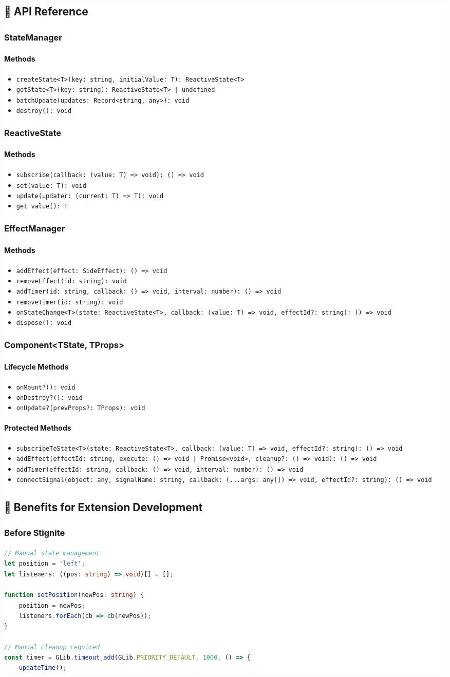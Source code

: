 ## 🔧 API Reference

### StateManager

#### Methods
- `createState<T>(key: string, initialValue: T): ReactiveState<T>`
- `getState<T>(key: string): ReactiveState<T> | undefined`
- `batchUpdate(updates: Record<string, any>): void`
- `destroy(): void`

### ReactiveState

#### Methods
- `subscribe(callback: (value: T) => void): () => void`
- `set(value: T): void`
- `update(updater: (current: T) => T): void`
- `get value(): T`

### EffectManager

#### Methods
- `addEffect(effect: SideEffect): () => void`
- `removeEffect(id: string): void`
- `addTimer(id: string, callback: () => void, interval: number): () => void`
- `removeTimer(id: string): void`
- `onStateChange<T>(state: ReactiveState<T>, callback: (value: T) => void, effectId?: string): () => void`
- `dispose(): void`

### Component<TState, TProps>

#### Lifecycle Methods
- `onMount?(): void`
- `onDestroy?(): void`
- `onUpdate?(prevProps?: TProps): void`

#### Protected Methods
- `subscribeToState<T>(state: ReactiveState<T>, callback: (value: T) => void, effectId?: string): () => void`
- `addEffect(effectId: string, execute: () => void | Promise<void>, cleanup?: () => void): () => void`
- `addTimer(effectId: string, callback: () => void, interval: number): () => void`
- `connectSignal(object: any, signalName: string, callback: (...args: any[]) => void, effectId?: string): () => void`

## 🎨 Benefits for Extension Development

### Before Stignite
```typescript
// Manual state management
let position = 'left';
let listeners: ((pos: string) => void)[] = [];

function setPosition(newPos: string) {
    position = newPos;
    listeners.forEach(cb => cb(newPos));
}

// Manual cleanup required
const timer = GLib.timeout_add(GLib.PRIORITY_DEFAULT, 1000, () => {
    updateTime();
```